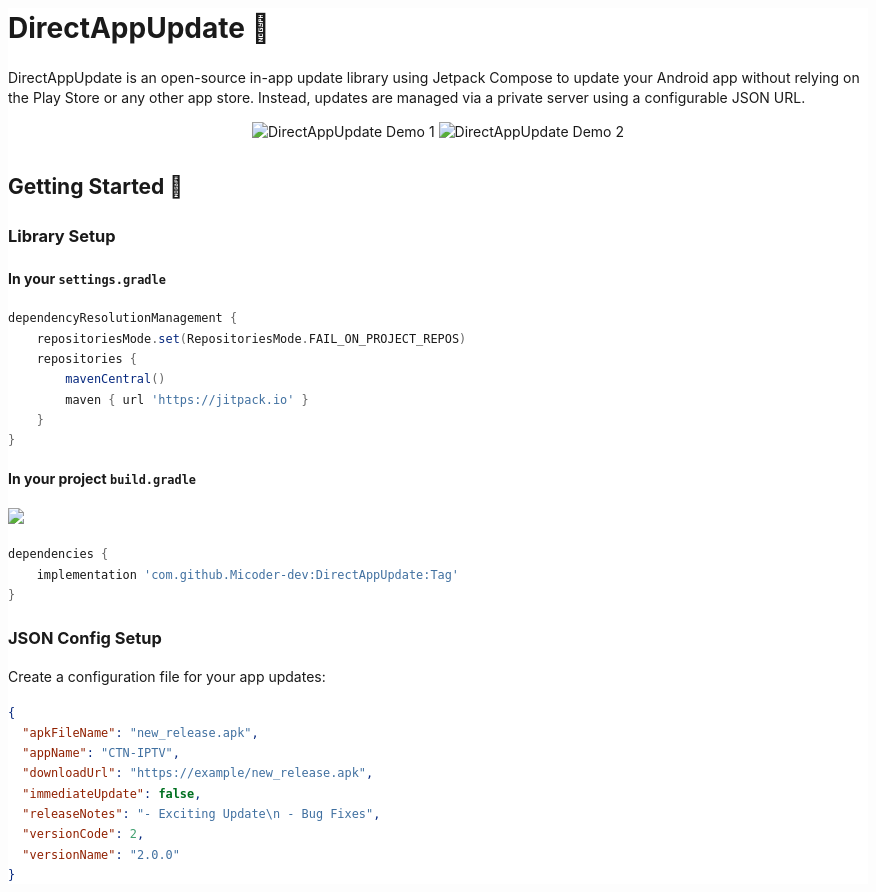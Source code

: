 # DirectAppUpdate 📲

DirectAppUpdate is an open-source in-app update library using Jetpack Compose to update your Android app without relying on the Play Store or any other app store. Instead, updates are managed via a private server using a configurable JSON URL.

<p align="center">
  <img src="https://user-images.githubusercontent.com/12345678/DirectAppUpdate-1.gif" alt="DirectAppUpdate Demo 1" width="45%" />
  <img src="https://user-images.githubusercontent.com/12345678/DirectAppUpdate-2.gif" alt="DirectAppUpdate Demo 2" width="45%" />
</p>

## Getting Started 🚀

### Library Setup

#### In your `settings.gradle`
```gradle
dependencyResolutionManagement {
    repositoriesMode.set(RepositoriesMode.FAIL_ON_PROJECT_REPOS)
    repositories {
        mavenCentral()
        maven { url 'https://jitpack.io' }
    }
}
```

#### In your project `build.gradle` 
[![](https://jitpack.io/v/Micoder-dev/DirectAppUpdate.svg)](https://jitpack.io/#Micoder-dev/DirectAppUpdate)
```gradle
dependencies {
    implementation 'com.github.Micoder-dev:DirectAppUpdate:Tag'
}
```

### JSON Config Setup

Create a configuration file for your app updates:

```json
{
  "apkFileName": "new_release.apk",
  "appName": "CTN-IPTV",
  "downloadUrl": "https://example/new_release.apk",
  "immediateUpdate": false,
  "releaseNotes": "- Exciting Update\n - Bug Fixes",
  "versionCode": 2,
  "versionName": "2.0.0"
}
```
